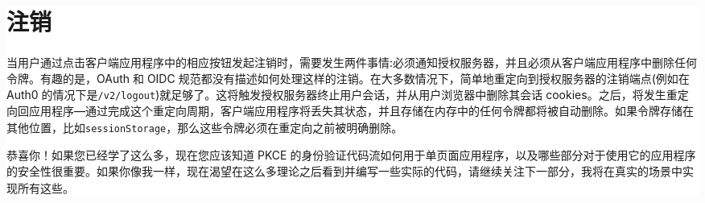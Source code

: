 # 注销

当用户通过点击客户端应用程序中的相应按钮发起注销时，需要发生两件事情:必须通知授权服务器，并且必须从客户端应用程序中删除任何令牌。有趣的是，OAuth 和 OIDC 规范都没有描述如何处理这样的注销。在大多数情况下，简单地重定向到授权服务器的注销端点(例如在 Auth0 的情况下是`/v2/logout`)就足够了。这将触发授权服务器终止用户会话，并从用户浏览器中删除其会话 cookies。之后，将发生重定向回应用程序—通过完成这个重定向周期，客户端应用程序将丢失其状态，并且存储在内存中的任何令牌都将被自动删除。如果令牌存储在其他位置，比如`sessionStorage`，那么这些令牌必须在重定向之前被明确删除。

恭喜你！如果您已经学了这么多，现在您应该知道 PKCE 的身份验证代码流如何用于单页面应用程序，以及哪些部分对于使用它的应用程序的安全性很重要。如果你像我一样，现在渴望在这么多理论之后看到并编写一些实际的代码，请继续关注下一部分，我将在真实的场景中实现所有这些。